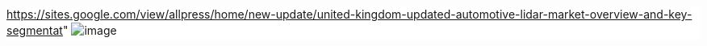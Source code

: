 <a href=https://sites.google.com/view/allpress/home/new-update/united-kingdom-updated-automotive-lidar-market-overview-and-key-segmentat>https://sites.google.com/view/allpress/home/new-update/united-kingdom-updated-automotive-lidar-market-overview-and-key-segmentat</a>"
![image](https://github.com/user-attachments/assets/c5b456f1-1df3-4a99-a6fa-602283e24ec0)
